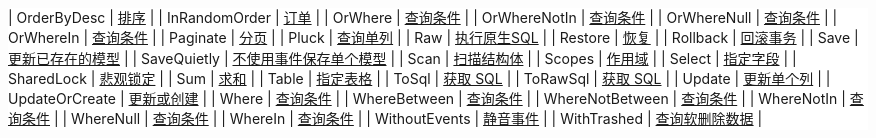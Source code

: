 | OrderByDesc     | [排序](#order)                                         |
| InRandomOrder   | [订单](#order)                                         |
| OrWhere         | [查询条件](#where)                                       |
| OrWhereNotIn    | [查询条件](#where)                                       |
| OrWhereNull     | [查询条件](#where)                                       |
| OrWhereIn       | [查询条件](#where)                                       |
| Paginate        | [分页](#paginate)                                      |
| Pluck           | [查询单列](#query-single-column)                         |
| Raw             | [执行原生SQL](#execute-native-sql)                       |
| Restore         | [恢复](#restore)                                       |
| Rollback        | [回滚事务](#transaction)                                 |
| Save            | [更新已存在的模型](#update-a-existing-model)                 |
| SaveQuietly     | [不使用事件保存单个模型](#saving-a-single-model-without-events) |
| Scan            | [扫描结构体](#execute-native-sql)                         |
| Scopes          | [作用域](#scopes)                                       |
| Select          | [指定字段](#specify-fields)                              |
| SharedLock      | [悲观锁定](#pessimistic-locking)                         |
| Sum             | [求和](#sum)                                           |
| Table           | [指定表格](#specify-table-query)                         |
| ToSql           | [获取 SQL](#get-sql)                                   |
| ToRawSql        | [获取 SQL](#get-sql)                                   |
| Update          | [更新单个列](#update-a-single-column)                     |
| UpdateOrCreate  | [更新或创建](#update-or-create)                           |
| Where           | [查询条件](#where)                                       |
| WhereBetween    | [查询条件](#where)                                       |
| WhereNotBetween | [查询条件](#where)                                       |
| WhereNotIn      | [查询条件](#where)                                       |
| WhereNull       | [查询条件](#where)                                       |
| WhereIn         | [查询条件](#where)                                       |
| WithoutEvents   | [静音事件](#muting-events)                               |
| WithTrashed     | [查询软删除数据](#query-soft-delete-data)                   |
